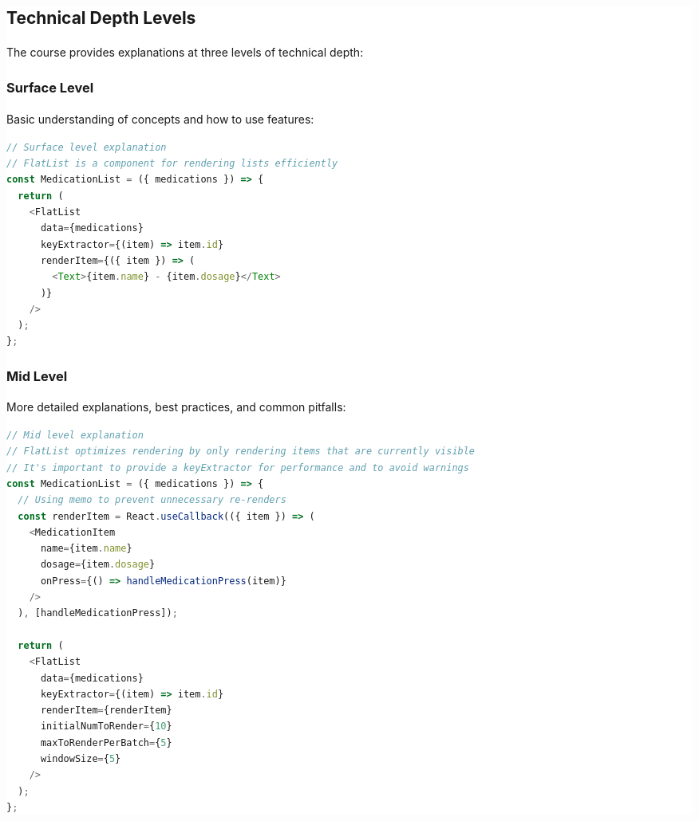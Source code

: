 ## Technical Depth Levels

The course provides explanations at three levels of technical depth:

### Surface Level

Basic understanding of concepts and how to use features:

```javascript
// Surface level explanation
// FlatList is a component for rendering lists efficiently
const MedicationList = ({ medications }) => {
  return (
    <FlatList
      data={medications}
      keyExtractor={(item) => item.id}
      renderItem={({ item }) => (
        <Text>{item.name} - {item.dosage}</Text>
      )}
    />
  );
};
```

### Mid Level

More detailed explanations, best practices, and common pitfalls:

```javascript
// Mid level explanation
// FlatList optimizes rendering by only rendering items that are currently visible
// It's important to provide a keyExtractor for performance and to avoid warnings
const MedicationList = ({ medications }) => {
  // Using memo to prevent unnecessary re-renders
  const renderItem = React.useCallback(({ item }) => (
    <MedicationItem
      name={item.name}
      dosage={item.dosage}
      onPress={() => handleMedicationPress(item)}
    />
  ), [handleMedicationPress]);

  return (
    <FlatList
      data={medications}
      keyExtractor={(item) => item.id}
      renderItem={renderItem}
      initialNumToRender={10}
      maxToRenderPerBatch={5}
      windowSize={5}
    />
  );
};
```
